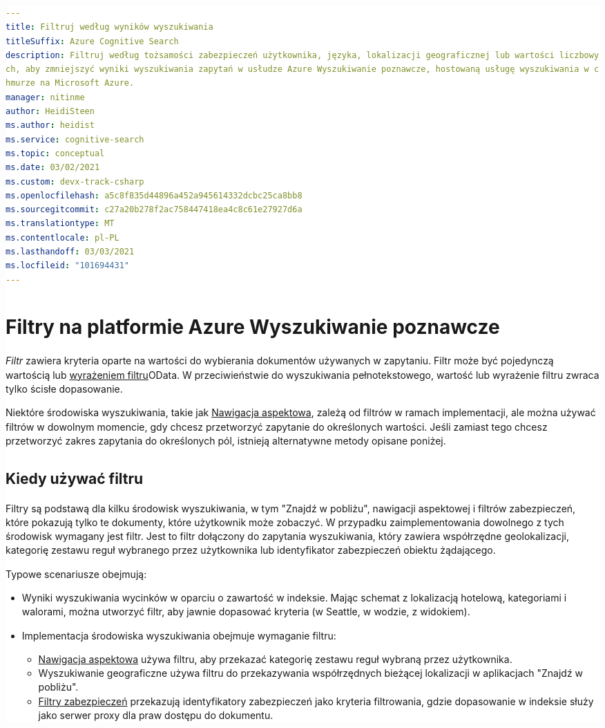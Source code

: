 ```yaml
---
title: Filtruj według wyników wyszukiwania
titleSuffix: Azure Cognitive Search
description: Filtruj według tożsamości zabezpieczeń użytkownika, języka, lokalizacji geograficznej lub wartości liczbowych, aby zmniejszyć wyniki wyszukiwania zapytań w usłudze Azure Wyszukiwanie poznawcze, hostowaną usługę wyszukiwania w chmurze na Microsoft Azure.
manager: nitinme
author: HeidiSteen
ms.author: heidist
ms.service: cognitive-search
ms.topic: conceptual
ms.date: 03/02/2021
ms.custom: devx-track-csharp
ms.openlocfilehash: a5c8f835d44896a452a945614332dcbc25ca8bb8
ms.sourcegitcommit: c27a20b278f2ac758447418ea4c8c61e27927d6a
ms.translationtype: MT
ms.contentlocale: pl-PL
ms.lasthandoff: 03/03/2021
ms.locfileid: "101694431"
---
```

# <a name="filters-in-azure-cognitive-search"></a>Filtry na platformie Azure Wyszukiwanie poznawcze 

*Filtr* zawiera kryteria oparte na wartości do wybierania dokumentów używanych w zapytaniu. Filtr może być pojedynczą wartością lub [wyrażeniem filtru](search-query-odata-filter.md)OData. W przeciwieństwie do wyszukiwania pełnotekstowego, wartość lub wyrażenie filtru zwraca tylko ścisłe dopasowanie.

Niektóre środowiska wyszukiwania, takie jak [Nawigacja aspektowa](search-filters-facets.md), zależą od filtrów w ramach implementacji, ale można używać filtrów w dowolnym momencie, gdy chcesz przetworzyć zapytanie do określonych wartości. Jeśli zamiast tego chcesz przetworzyć zakres zapytania do określonych pól, istnieją alternatywne metody opisane poniżej.

## <a name="when-to-use-a-filter"></a>Kiedy używać filtru

Filtry są podstawą dla kilku środowisk wyszukiwania, w tym "Znajdź w pobliżu", nawigacji aspektowej i filtrów zabezpieczeń, które pokazują tylko te dokumenty, które użytkownik może zobaczyć. W przypadku zaimplementowania dowolnego z tych środowisk wymagany jest filtr. Jest to filtr dołączony do zapytania wyszukiwania, który zawiera współrzędne geolokalizacji, kategorię zestawu reguł wybranego przez użytkownika lub identyfikator zabezpieczeń obiektu żądającego.

Typowe scenariusze obejmują:

+ Wyniki wyszukiwania wycinków w oparciu o zawartość w indeksie. Mając schemat z lokalizacją hotelową, kategoriami i walorami, można utworzyć filtr, aby jawnie dopasować kryteria (w Seattle, w wodzie, z widokiem). 

+ Implementacja środowiska wyszukiwania obejmuje wymaganie filtru:

  + [Nawigacja aspektowa](search-faceted-navigation.md) używa filtru, aby przekazać kategorię zestawu reguł wybraną przez użytkownika.
  + Wyszukiwanie geograficzne używa filtru do przekazywania współrzędnych bieżącej lokalizacji w aplikacjach "Znajdź w pobliżu". 
  + [Filtry zabezpieczeń](search-security-trimming-for-azure-search.md) przekazują identyfikatory zabezpieczeń jako kryteria filtrowania, gdzie dopasowanie w indeksie służy jako serwer proxy dla praw dostępu do dokumentu.
